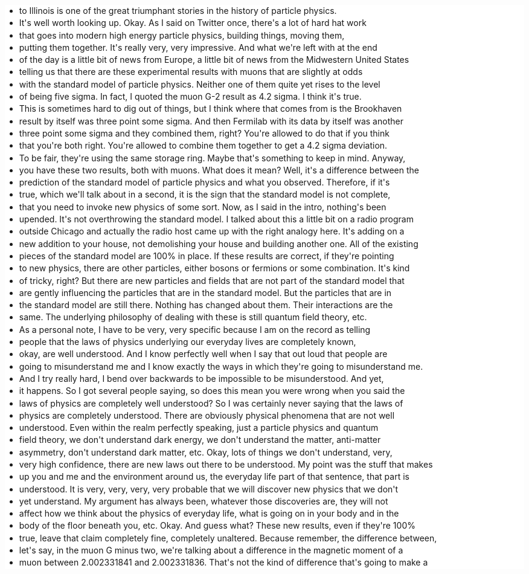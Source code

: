 *  to Illinois is one of the great triumphant stories in the history of particle physics.
*  It's well worth looking up. Okay. As I said on Twitter once, there's a lot of hard hat work
*  that goes into modern high energy particle physics, building things, moving them,
*  putting them together. It's really very, very impressive. And what we're left with at the end
*  of the day is a little bit of news from Europe, a little bit of news from the Midwestern United States
*  telling us that there are these experimental results with muons that are slightly at odds
*  with the standard model of particle physics. Neither one of them quite yet rises to the level
*  of being five sigma. In fact, I quoted the muon G-2 result as 4.2 sigma. I think it's true.
*  This is sometimes hard to dig out of things, but I think where that comes from is the Brookhaven
*  result by itself was three point some sigma. And then Fermilab with its data by itself was another
*  three point some sigma and they combined them, right? You're allowed to do that if you think
*  that you're both right. You're allowed to combine them together to get a 4.2 sigma deviation.
*  To be fair, they're using the same storage ring. Maybe that's something to keep in mind. Anyway,
*  you have these two results, both with muons. What does it mean? Well, it's a difference between the
*  prediction of the standard model of particle physics and what you observed. Therefore, if it's
*  true, which we'll talk about in a second, it is the sign that the standard model is not complete,
*  that you need to invoke new physics of some sort. Now, as I said in the intro, nothing's been
*  upended. It's not overthrowing the standard model. I talked about this a little bit on a radio program
*  outside Chicago and actually the radio host came up with the right analogy here. It's adding on a
*  new addition to your house, not demolishing your house and building another one. All of the existing
*  pieces of the standard model are 100% in place. If these results are correct, if they're pointing
*  to new physics, there are other particles, either bosons or fermions or some combination. It's kind
*  of tricky, right? But there are new particles and fields that are not part of the standard model that
*  are gently influencing the particles that are in the standard model. But the particles that are in
*  the standard model are still there. Nothing has changed about them. Their interactions are the
*  same. The underlying philosophy of dealing with these is still quantum field theory, etc.
*  As a personal note, I have to be very, very specific because I am on the record as telling
*  people that the laws of physics underlying our everyday lives are completely known,
*  okay, are well understood. And I know perfectly well when I say that out loud that people are
*  going to misunderstand me and I know exactly the ways in which they're going to misunderstand me.
*  And I try really hard, I bend over backwards to be impossible to be misunderstood. And yet,
*  it happens. So I got several people saying, so does this mean you were wrong when you said the
*  laws of physics are completely well understood? So I was certainly never saying that the laws of
*  physics are completely understood. There are obviously physical phenomena that are not well
*  understood. Even within the realm perfectly speaking, just a particle physics and quantum
*  field theory, we don't understand dark energy, we don't understand the matter, anti-matter
*  asymmetry, don't understand dark matter, etc. Okay, lots of things we don't understand, very,
*  very high confidence, there are new laws out there to be understood. My point was the stuff that makes
*  up you and me and the environment around us, the everyday life part of that sentence, that part is
*  understood. It is very, very, very, very probable that we will discover new physics that we don't
*  yet understand. My argument has always been, whatever those discoveries are, they will not
*  affect how we think about the physics of everyday life, what is going on in your body and in the
*  body of the floor beneath you, etc. Okay. And guess what? These new results, even if they're 100%
*  true, leave that claim completely fine, completely unaltered. Because remember, the difference between,
*  let's say, in the muon G minus two, we're talking about a difference in the magnetic moment of a
*  muon between 2.002331841 and 2.002331836. That's not the kind of difference that's going to make a